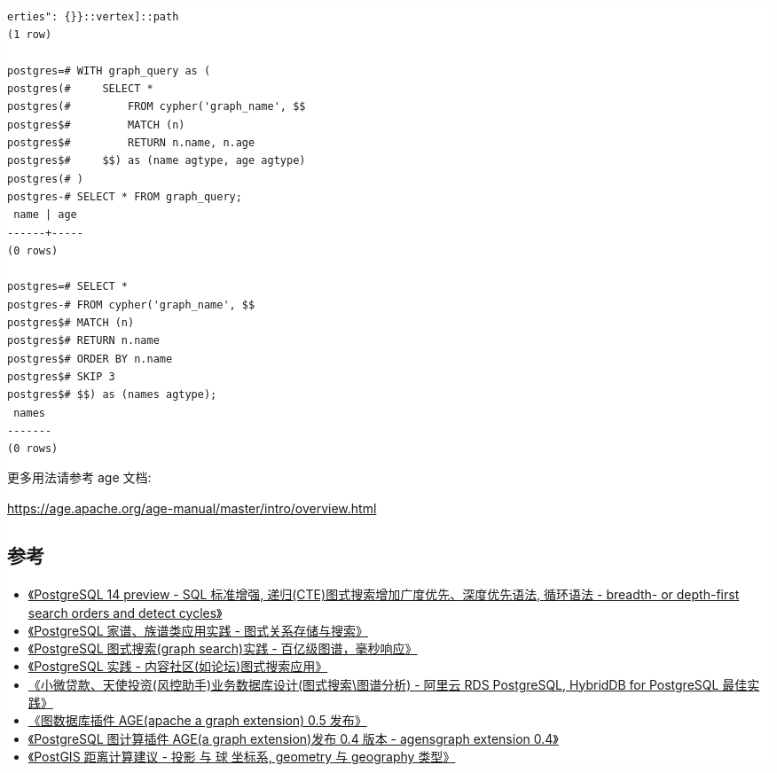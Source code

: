 ```
erties": {}}::vertex]::path
(1 row)

postgres=# WITH graph_query as (
postgres(#     SELECT *
postgres(#         FROM cypher('graph_name', $$
postgres$#         MATCH (n)
postgres$#         RETURN n.name, n.age
postgres$#     $$) as (name agtype, age agtype)
postgres(# )
postgres-# SELECT * FROM graph_query;
 name | age
------+-----
(0 rows)

postgres=# SELECT *
postgres-# FROM cypher('graph_name', $$
postgres$# MATCH (n)
postgres$# RETURN n.name
postgres$# ORDER BY n.name
postgres$# SKIP 3
postgres$# $$) as (names agtype);
 names
-------
(0 rows)
```

更多用法请参考 age 文档:

https://age.apache.org/age-manual/master/intro/overview.html

## 参考

- [《PostgreSQL 14 preview - SQL 标准增强, 递归(CTE)图式搜索增加广度优先、深度优先语法, 循环语法 - breadth- or depth-first search orders and detect cycles》](https://github.com/digoal/blog/blob/master/202102/20210201_03.md)
- [《PostgreSQL 家谱、族谱类应用实践 - 图式关系存储与搜索》](https://github.com/digoal/blog/blob/master/201804/20180408_03.md)
- [《PostgreSQL 图式搜索(graph search)实践 - 百亿级图谱，毫秒响应》](https://github.com/digoal/blog/blob/master/201801/20180102_04.md)
- [《PostgreSQL 实践 - 内容社区(如论坛)图式搜索应用》](https://github.com/digoal/blog/blob/master/201710/20171009_01.md)
- [《小微贷款、天使投资(风控助手)业务数据库设计(图式搜索\图谱分析) - 阿里云 RDS PostgreSQL, HybridDB for PostgreSQL 最佳实践》](https://github.com/digoal/blog/blob/master/201708/20170801_01.md)
- [《图数据库插件 AGE(apache a graph extension) 0.5 发布》](https://github.com/digoal/blog/blob/master/202108/20210828_03.md)
- [《PostgreSQL 图计算插件 AGE(a graph extension)发布 0.4 版本 - agensgraph extension 0.4》](https://github.com/digoal/blog/blob/master/202104/20210417_02.md)
- [《PostGIS 距离计算建议 - 投影 与 球 坐标系, geometry 与 geography 类型》](https://github.com/digoal/blog/blob/master/201710/20171018_02.md)

